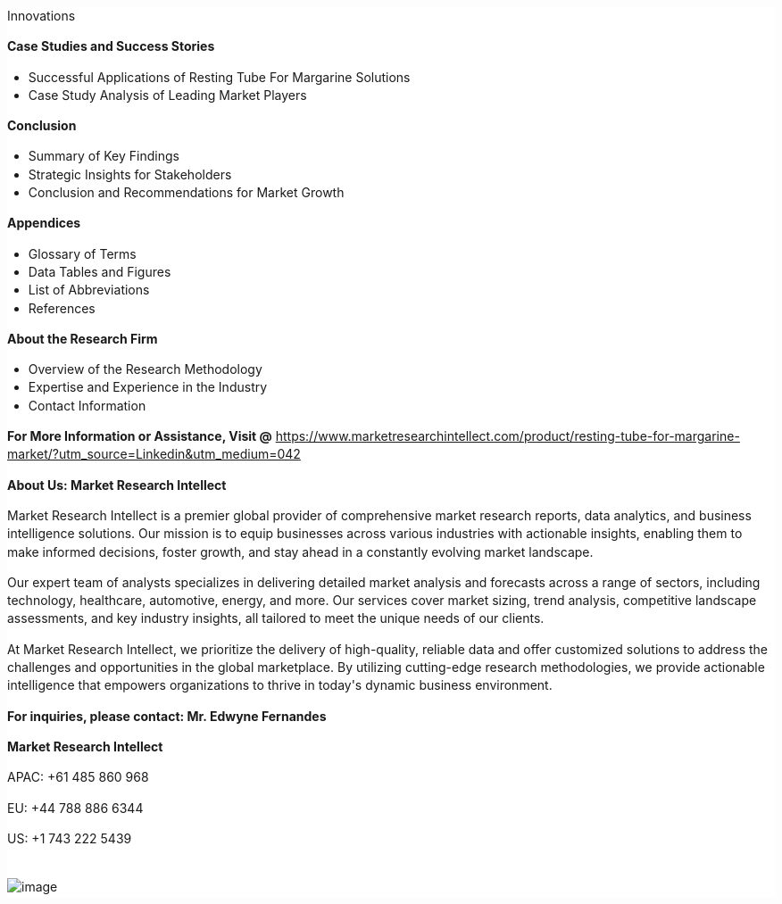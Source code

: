 Innovations</li></ul><p><strong>Case Studies and Success Stories</strong></p><ul><li>Successful Applications of Resting Tube For Margarine Solutions</li><li>Case Study Analysis of Leading Market Players</li></ul><p><strong>Conclusion</strong></p><ul><li>Summary of Key Findings</li><li>Strategic Insights for Stakeholders</li><li>Conclusion and Recommendations for Market Growth</li></ul><p><strong>Appendices</strong></p><ul><li>Glossary of Terms</li><li>Data Tables and Figures</li><li>List of Abbreviations</li><li>References</li></ul><p><strong>About the Research Firm</strong></p><ul><li>Overview of the Research Methodology</li><li>Expertise and Experience in the Industry</li><li>Contact Information</li></ul></div><div class="article-main__content" data-test-id="publishing-text-block"><p><span class="font-[700]"><strong>For More Information or Assistance, Visit @</strong>&nbsp;<a href="https://www.marketresearchintellect.com/product/resting-tube-for-margarine-market/?utm_source=Linkedin&utm_medium=042">https://www.marketresearchintellect.com/product/resting-tube-for-margarine-market/?utm_source=Linkedin&utm_medium=042</a></span></p><p><strong>About Us: Market Research Intellect</strong></p><p>Market Research Intellect is a premier global provider of comprehensive market research reports, data analytics, and business intelligence solutions. Our mission is to equip businesses across various industries with actionable insights, enabling them to make informed decisions, foster growth, and stay ahead in a constantly evolving market landscape.</p><p>Our expert team of analysts specializes in delivering detailed market analysis and forecasts across a range of sectors, including technology, healthcare, automotive, energy, and more. Our services cover market sizing, trend analysis, competitive landscape assessments, and key industry insights, all tailored to meet the unique needs of our clients.</p><p>At Market Research Intellect, we prioritize the delivery of high-quality, reliable data and offer customized solutions to address the challenges and opportunities in the global marketplace. By utilizing cutting-edge research methodologies, we provide actionable intelligence that empowers organizations to thrive in today's dynamic business environment.</p><p><strong>For inquiries, please contact: Mr. Edwyne Fernandes</strong></p><p><strong>Market Research Intellect</strong></p><p>APAC: +61 485 860 968</p><p>EU: +44 788 886 6344</p><p>US: +1 743 222 5439</p></div><div class="article-main__content" data-test-id="publishing-text-block">&nbsp;</div>
![image](https://github.com/user-attachments/assets/db90b7b8-2ead-42ba-8576-ce088c0b3b5e)
